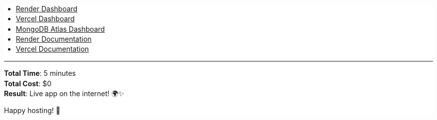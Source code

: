 - [Render Dashboard](https://dashboard.render.com/)
- [Vercel Dashboard](https://vercel.com/dashboard)
- [MongoDB Atlas Dashboard](https://cloud.mongodb.com/)
- [Render Documentation](https://render.com/docs)
- [Vercel Documentation](https://vercel.com/docs)

---

**Total Time**: 5 minutes  
**Total Cost**: $0  
**Result**: Live app on the internet! 🌍✨

Happy hosting! 🚀
